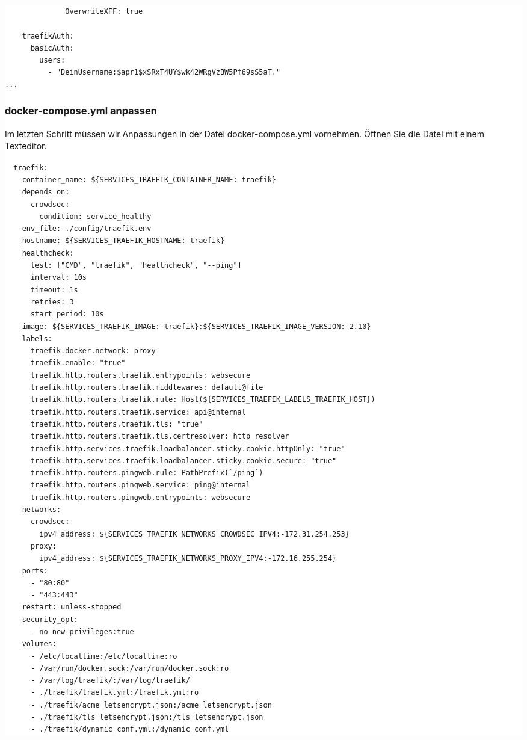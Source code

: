 ```
              OverwriteXFF: true

    traefikAuth:
      basicAuth:
        users:
          - "DeinUsername:$apr1$xSRxT4UY$wk42WRgVzBW5Pf69sS5aT."
...
```

### docker-compose.yml anpassen

Im letzten Schritt müssen wir Anpassungen in der Datei docker-compose.yml vornehmen. Öffnen Sie die Datei mit einem Texteditor.

```
  traefik:
    container_name: ${SERVICES_TRAEFIK_CONTAINER_NAME:-traefik}
    depends_on:
      crowdsec:
        condition: service_healthy
    env_file: ./config/traefik.env
    hostname: ${SERVICES_TRAEFIK_HOSTNAME:-traefik}
    healthcheck:
      test: ["CMD", "traefik", "healthcheck", "--ping"]
      interval: 10s
      timeout: 1s
      retries: 3
      start_period: 10s
    image: ${SERVICES_TRAEFIK_IMAGE:-traefik}:${SERVICES_TRAEFIK_IMAGE_VERSION:-2.10}
    labels:
      traefik.docker.network: proxy
      traefik.enable: "true"
      traefik.http.routers.traefik.entrypoints: websecure
      traefik.http.routers.traefik.middlewares: default@file
      traefik.http.routers.traefik.rule: Host(${SERVICES_TRAEFIK_LABELS_TRAEFIK_HOST})
      traefik.http.routers.traefik.service: api@internal
      traefik.http.routers.traefik.tls: "true"
      traefik.http.routers.traefik.tls.certresolver: http_resolver
      traefik.http.services.traefik.loadbalancer.sticky.cookie.httpOnly: "true"
      traefik.http.services.traefik.loadbalancer.sticky.cookie.secure: "true"
      traefik.http.routers.pingweb.rule: PathPrefix(`/ping`)
      traefik.http.routers.pingweb.service: ping@internal
      traefik.http.routers.pingweb.entrypoints: websecure
    networks:
      crowdsec:
        ipv4_address: ${SERVICES_TRAEFIK_NETWORKS_CROWDSEC_IPV4:-172.31.254.253}
      proxy:
        ipv4_address: ${SERVICES_TRAEFIK_NETWORKS_PROXY_IPV4:-172.16.255.254}
    ports:
      - "80:80"
      - "443:443"
    restart: unless-stopped
    security_opt:
      - no-new-privileges:true
    volumes:
      - /etc/localtime:/etc/localtime:ro
      - /var/run/docker.sock:/var/run/docker.sock:ro
      - /var/log/traefik/:/var/log/traefik/
      - ./traefik/traefik.yml:/traefik.yml:ro
      - ./traefik/acme_letsencrypt.json:/acme_letsencrypt.json
      - ./traefik/tls_letsencrypt.json:/tls_letsencrypt.json
      - ./traefik/dynamic_conf.yml:/dynamic_conf.yml
```

